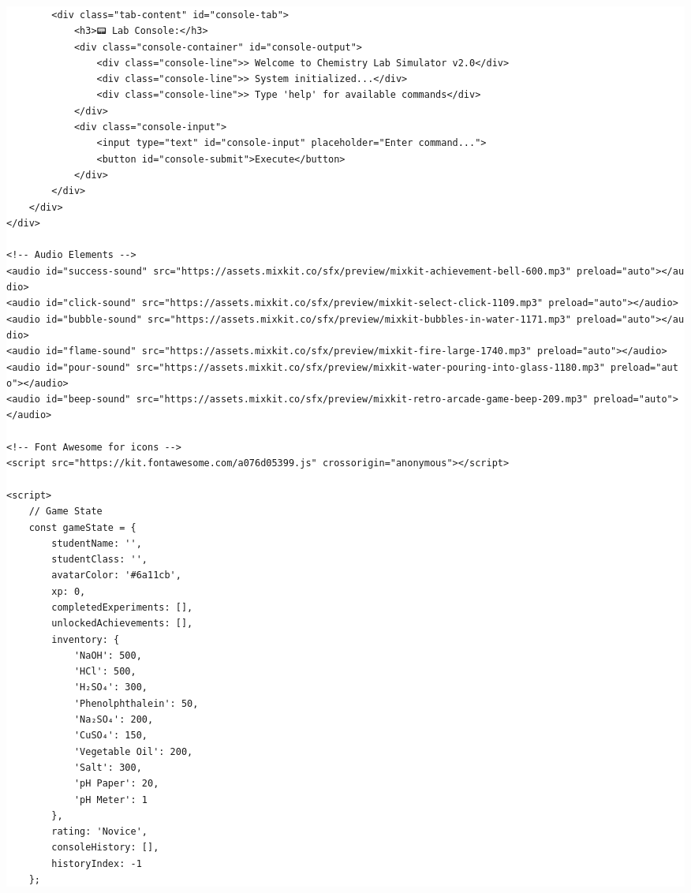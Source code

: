             <div class="tab-content" id="console-tab">
                <h3>📟 Lab Console:</h3>
                <div class="console-container" id="console-output">
                    <div class="console-line">> Welcome to Chemistry Lab Simulator v2.0</div>
                    <div class="console-line">> System initialized...</div>
                    <div class="console-line">> Type 'help' for available commands</div>
                </div>
                <div class="console-input">
                    <input type="text" id="console-input" placeholder="Enter command...">
                    <button id="console-submit">Execute</button>
                </div>
            </div>
        </div>
    </div>
    
    <!-- Audio Elements -->
    <audio id="success-sound" src="https://assets.mixkit.co/sfx/preview/mixkit-achievement-bell-600.mp3" preload="auto"></audio>
    <audio id="click-sound" src="https://assets.mixkit.co/sfx/preview/mixkit-select-click-1109.mp3" preload="auto"></audio>
    <audio id="bubble-sound" src="https://assets.mixkit.co/sfx/preview/mixkit-bubbles-in-water-1171.mp3" preload="auto"></audio>
    <audio id="flame-sound" src="https://assets.mixkit.co/sfx/preview/mixkit-fire-large-1740.mp3" preload="auto"></audio>
    <audio id="pour-sound" src="https://assets.mixkit.co/sfx/preview/mixkit-water-pouring-into-glass-1180.mp3" preload="auto"></audio>
    <audio id="beep-sound" src="https://assets.mixkit.co/sfx/preview/mixkit-retro-arcade-game-beep-209.mp3" preload="auto"></audio>
    
    <!-- Font Awesome for icons -->
    <script src="https://kit.fontawesome.com/a076d05399.js" crossorigin="anonymous"></script>
    
    <script>
        // Game State
        const gameState = {
            studentName: '',
            studentClass: '',
            avatarColor: '#6a11cb',
            xp: 0,
            completedExperiments: [],
            unlockedAchievements: [],
            inventory: {
                'NaOH': 500,
                'HCl': 500,
                'H₂SO₄': 300,
                'Phenolphthalein': 50,
                'Na₂SO₄': 200,
                'CuSO₄': 150,
                'Vegetable Oil': 200,
                'Salt': 300,
                'pH Paper': 20,
                'pH Meter': 1
            },
            rating: 'Novice',
            consoleHistory: [],
            historyIndex: -1
        };
        